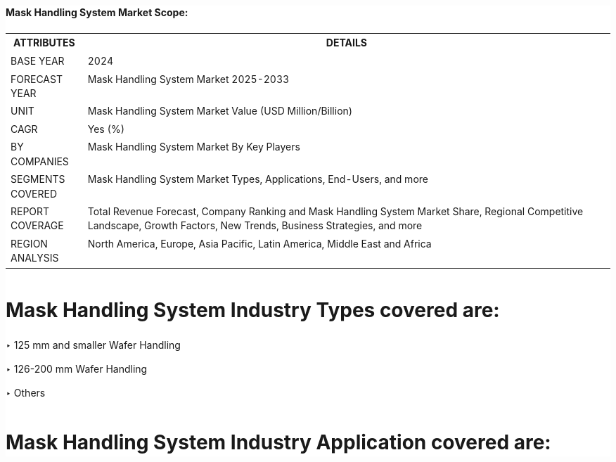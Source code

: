 <h4>Mask Handling System Market Scope:</h4>
<table>
<tr>
<th>ATTRIBUTES</th>
<th>DETAILS</th>
</tr>
<tr>
<td>BASE YEAR</td>
<td>2024</td>
</tr>
<tr>
<td>FORECAST YEAR</td>
<td>Mask Handling System Market 2025-2033</td>
</tr>
<tr>
<td>UNIT</td>
<td>Mask Handling System Market Value (USD Million/Billion)</td>
<tr>
<td>CAGR</td>
<td>Yes (%)</td>
</tr>
</tr>
<tr>
<td>BY COMPANIES</td>
<td>Mask Handling System Market By Key Players</td>
</tr>
<tr>
<td>SEGMENTS COVERED</td>
<td>Mask Handling System Market Types, Applications, End-Users, and more</td>
</tr>
<tr>
<td>REPORT COVERAGE</td>
<td>Total Revenue Forecast, Company Ranking and Mask Handling System Market Share, Regional Competitive Landscape, Growth Factors, New Trends, Business Strategies, and more</td>
</tr>
<tr>
<td>REGION ANALYSIS</td>
<td>North America, Europe, Asia Pacific, Latin America, Middle East and Africa</td>
</tr>
</table>

# <strong>Mask Handling System Industry Types covered are:</strong>

‣ 125 mm and smaller Wafer Handling

‣ 126-200 mm Wafer Handling

‣ Others

# <strong>Mask Handling System Industry Application covered are:</strong>
